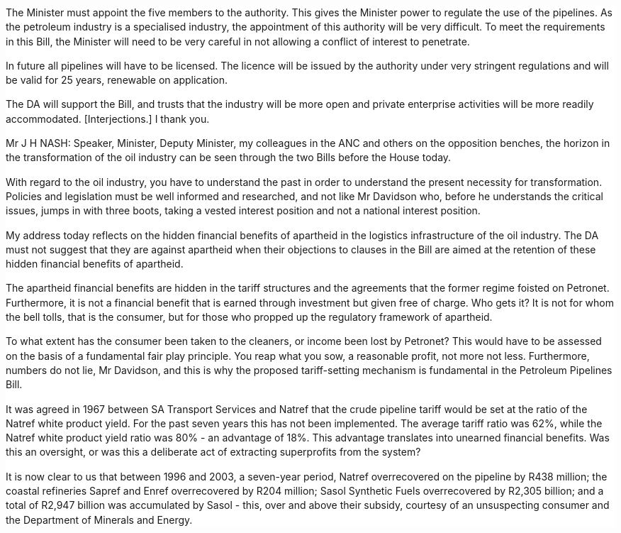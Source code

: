 The Minister must appoint the five members to the authority. This gives  the
Minister power to regulate the  use  of  the  pipelines.  As  the  petroleum
industry is a specialised industry, the appointment of this  authority  will
be very difficult. To meet the requirements in this Bill, the Minister  will
need to  be  very  careful  in  not  allowing  a  conflict  of  interest  to
penetrate.

In future all pipelines will have  to  be  licensed.  The  licence  will  be
issued by the authority under very stringent regulations and will  be  valid
for 25 years, renewable on application.

The DA will support the Bill, and trusts that  the  industry  will  be  more
open and private enterprise activities will be  more  readily  accommodated.
[Interjections.] I thank you.

Mr J H NASH: Speaker, Minister, Deputy Minister, my colleagues  in  the  ANC
and others on the opposition benches, the horizon in the  transformation  of
the oil industry can be seen through the two Bills before the House today.

With regard to the oil industry, you have to understand the  past  in  order
to  understand  the  present  necessity  for  transformation.  Policies  and
legislation must be well informed and researched, and not like  Mr  Davidson
who, before he understands the critical issues, jumps in with  three  boots,
taking a vested interest position and not a national interest position.

My address today reflects on the hidden financial benefits of  apartheid  in
the logistics infrastructure of the oil industry. The DA  must  not  suggest
that they are against apartheid when their  objections  to  clauses  in  the
Bill are aimed at the  retention  of  these  hidden  financial  benefits  of
apartheid.

The apartheid financial benefits are hidden in  the  tariff  structures  and
the agreements that the former regime foisted on Petronet.  Furthermore,  it
is not a financial benefit that is earned through investment but given  free
of charge. Who gets it? It is not for whom  the  bell  tolls,  that  is  the
consumer,  but  for  those  who  propped  up  the  regulatory  framework  of
apartheid.

To what extent has the consumer been taken to the cleaners, or  income  been
lost by Petronet? This  would  have  to  be  assessed  on  the  basis  of  a
fundamental fair play  principle.  You  reap  what  you  sow,  a  reasonable
profit, not more not less. Furthermore, numbers do  not  lie,  Mr  Davidson,
and this is why the proposed tariff-setting mechanism is fundamental in  the
Petroleum Pipelines Bill.

It was agreed in 1967 between SA Transport  Services  and  Natref  that  the
crude pipeline tariff would be set at the ratio of the Natref white  product
yield. For the past seven years this has not been implemented.  The  average
tariff ratio was 62%, while the Natref white product yield ratio was  80%  -
an advantage of 18%.  This  advantage  translates  into  unearned  financial
benefits. Was this an oversight, or was this a deliberate act of  extracting
superprofits from the system?

It is now clear to us that between  1996  and  2003,  a  seven-year  period,
Natref  overrecovered  on  the  pipeline  by   R438 million;   the   coastal
refineries Sapref and Enref overrecovered by R204 million;  Sasol  Synthetic
Fuels overrecovered by R2,305 billion; and a  total  of  R2,947 billion  was
accumulated by Sasol - this, over and above their subsidy,  courtesy  of  an
unsuspecting consumer and the Department of Minerals and Energy.
